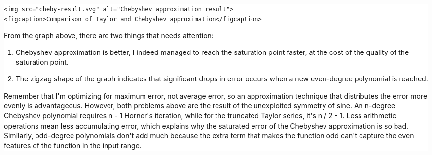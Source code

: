     <img src="cheby-result.svg" alt="Chebyshev approximation result">
    <figcaption>Comparison of Taylor and Chebyshev approximation</figcaption>
</figure>

From the graph above, there are two things that needs attention:

1. Chebyshev approximation is better, I indeed managed to reach the saturation
   point faster, at the cost of the quality of the saturation point.

2. The zigzag shape of the graph indicates that significant drops in error
   occurs when a new even-degree polynomial is reached.

Remember that I'm optimizing for maximum error, not average error, so an
approximation technique that distributes the error more evenly is advantageous.
However, both problems above are the result of the unexploited symmetry of
sine. An n-degree Chebyshev polynomial requires n - 1 Horner's iteration, while
for the truncated Taylor series, it's n / 2 - 1. Less arithmetic operations
mean less accumulating error, which explains why the saturated error of the
Chebyshev approximation is so bad. Similarly, odd-degree polynomials don't add
much because the extra term that makes the function odd can't capture the even
features of the function in the input range.
